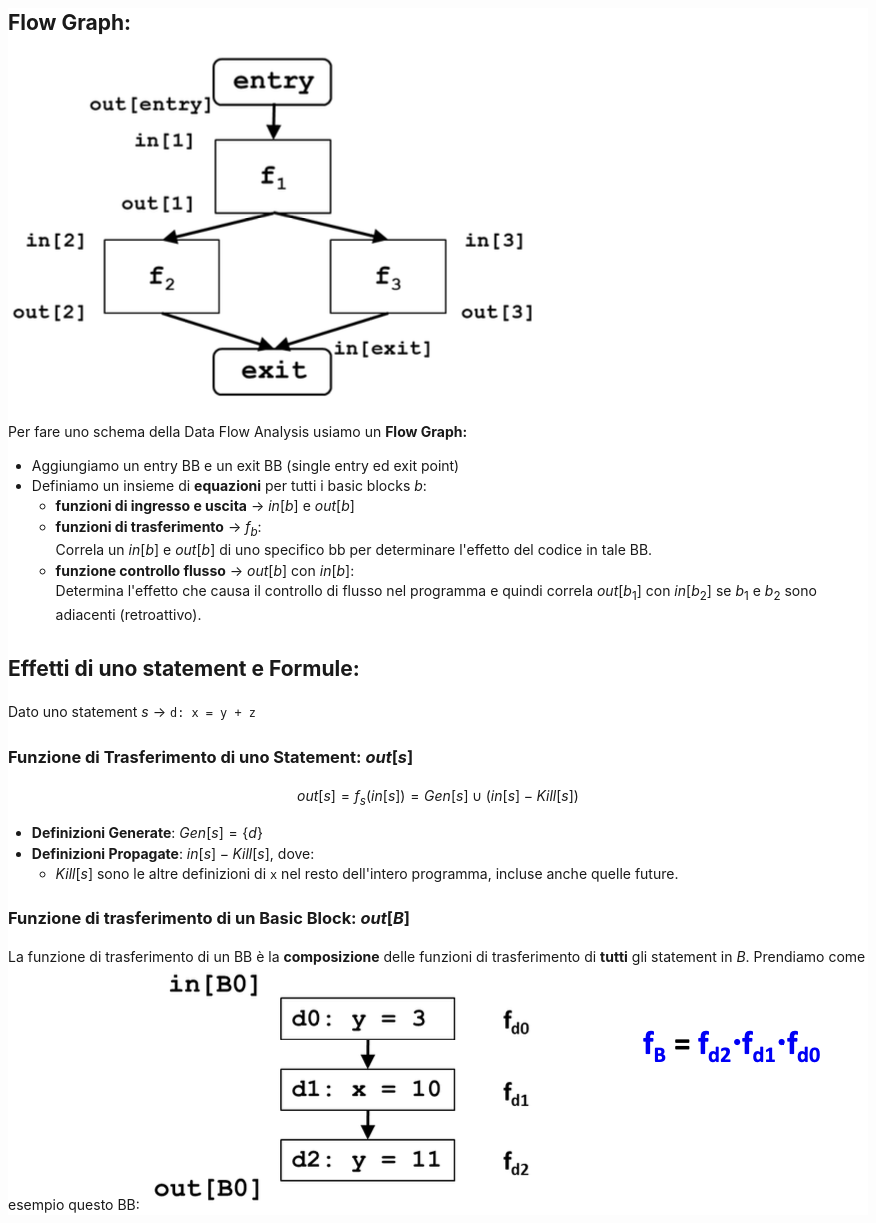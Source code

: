 ## Flow Graph:

![flow graph](../../images/flowGraph.png)

Per fare uno schema della Data Flow Analysis usiamo un **Flow Graph:**

- Aggiungiamo un entry BB e un exit BB (single entry ed exit point)
- Definiamo un insieme di **equazioni** per tutti i basic blocks $b$:
  - **funzioni di ingresso e uscita** $\rightarrow$ $in[b]$ e $out[b]$
  - **funzioni di trasferimento** $\rightarrow$ $f_b$:  
    Correla un $in[b]$ e $out[b]$ di uno specifico bb per determinare l'effetto del codice in tale BB.
  - **funzione controllo flusso** $\rightarrow$ $out[b]$ con $in[b]$:  
    Determina l'effetto che causa il controllo di flusso nel programma e quindi correla $out[b_1]$ con $in[b_2]$ se $b_1$ e $b_2$ sono adiacenti (retroattivo).

## Effetti di uno statement e Formule:

Dato uno statement $s$ $\rightarrow$ `d: x = y + z`

### Funzione di Trasferimento di uno Statement: $out[s]$

$$out[s] = f_s(in[s]) = Gen[s] \cup (in[s]-Kill[s])$$

- **Definizioni Generate**: $Gen[s] = \{d\}$
- **Definizioni Propagate**: $in[s] - Kill[s]$, dove:
  - $Kill[s]$ sono le altre definizioni di `x` nel resto dell'intero programma, incluse anche quelle future.

### Funzione di trasferimento di un Basic Block: $out[B]$

La funzione di trasferimento di un BB è la **composizione** delle funzioni di trasferimento di **tutti** gli statement in $B$.
Prendiamo come esempio questo BB:
![BB Esempio](../../images/BB_esempio.png)